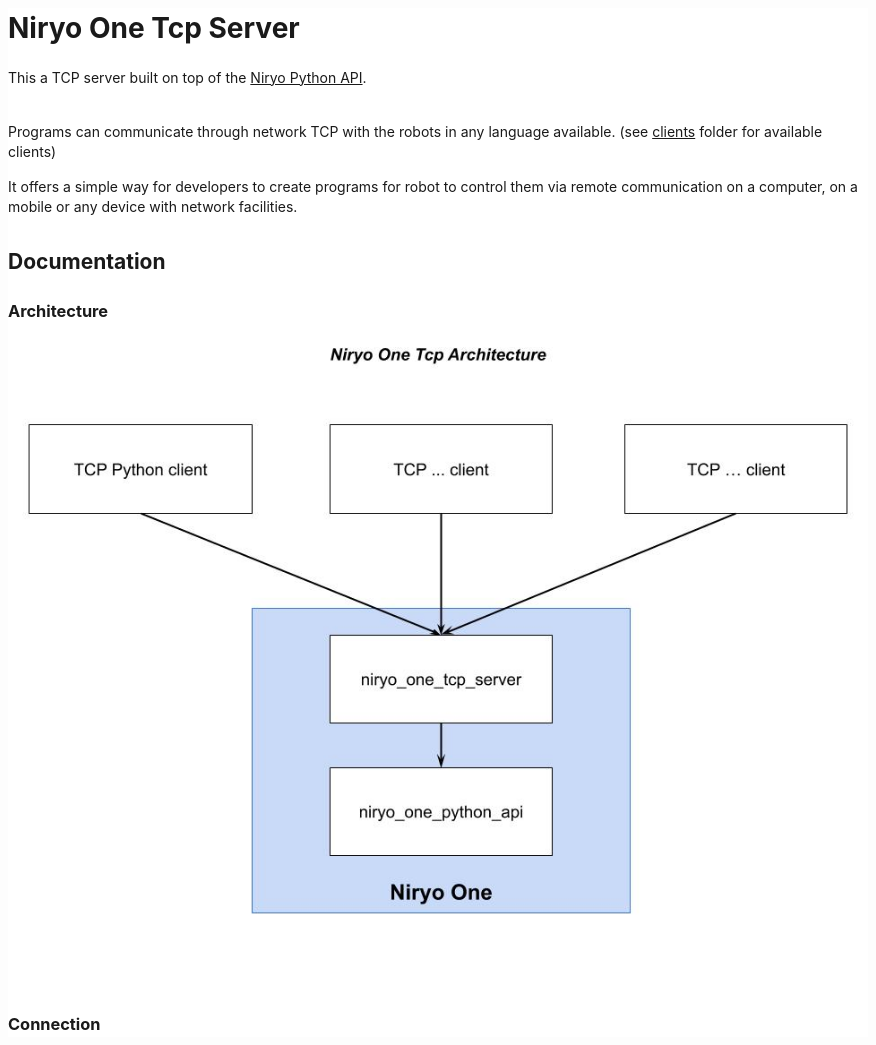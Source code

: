 # Niryo One Tcp Server
This a TCP server built on top of the [Niryo Python API](../niryo_one_python_api).

<br>Programs can communicate through network TCP with the robots in any language available. (see [clients](clients) folder for available clients)

It offers a simple way for developers to create programs for robot to control them via remote communication on a computer, on a mobile or any device with network facilities.

## Documentation

### Architecture

![Niryo One TCP architecture](img/Niryo_One_TCP_Architecture.jpg)

### Connection
